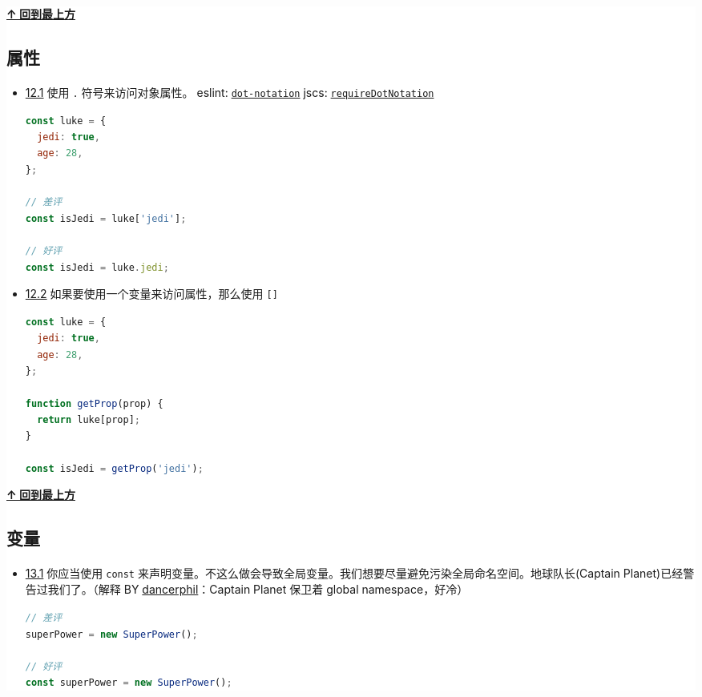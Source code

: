 **[↑ 回到最上方](#table-of-contents)**


<a name="properties"></a>
## 属性

  <a name="properties--dot"></a><a name="12.1"></a>
  - [12.1](#properties--dot) 使用 `.` 符号来访问对象属性。 eslint: [`dot-notation`](http://eslint.org/docs/rules/dot-notation.html) jscs: [`requireDotNotation`](http://jscs.info/rule/requireDotNotation)

    ```javascript
    const luke = {
      jedi: true,
      age: 28,
    };

    // 差评
    const isJedi = luke['jedi'];

    // 好评
    const isJedi = luke.jedi;
    ```

  <a name="properties--bracket"></a><a name="12.2"></a>
  - [12.2](#properties--bracket) 如果要使用一个变量来访问属性，那么使用 `[]` 

    ```javascript
    const luke = {
      jedi: true,
      age: 28,
    };

    function getProp(prop) {
      return luke[prop];
    }

    const isJedi = getProp('jedi');
    ```

**[↑ 回到最上方](#table-of-contents)**


<a name="variables"></a>
## 变量

  <a name="variables--const"></a><a name="13.1"></a>
  - [13.1](#variables--const) 你应当使用 `const` 来声明变量。不这么做会导致全局变量。我们想要尽量避免污染全局命名空间。地球队长(Captain Planet)已经警告过我们了。（解释 BY [dancerphil](https://github.com/dancerphil)：Captain Planet 保卫着 global namespace，好冷）

    ```javascript
    // 差评
    superPower = new SuperPower();

    // 好评
    const superPower = new SuperPower();
    ```
